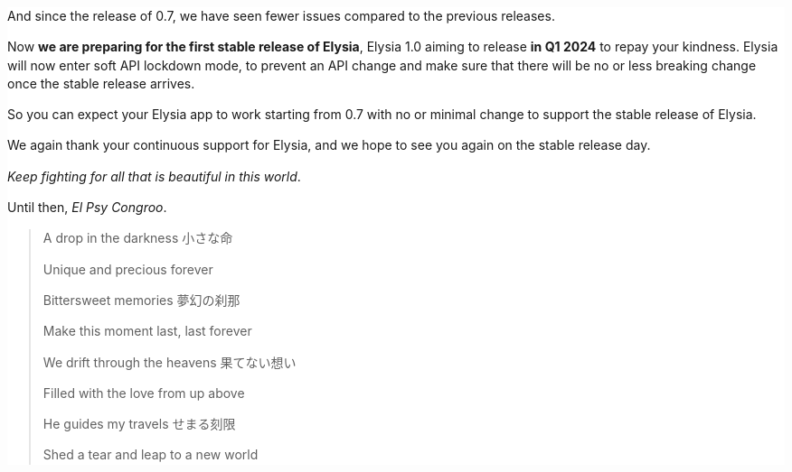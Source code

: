 And since the release of 0.7, we have seen fewer issues compared to the previous releases.

Now **we are preparing for the first stable release of Elysia**, Elysia 1.0 aiming to release **in Q1 2024** to repay your kindness.
Elysia will now enter soft API lockdown mode, to prevent an API change and make sure that there will be no or less breaking change once the stable release arrives. 

So you can expect your Elysia app to work starting from 0.7 with no or minimal change to support the stable release of Elysia.

We again thank your continuous support for Elysia, and we hope to see you again on the stable release day.

*Keep fighting for all that is beautiful in this world*.

Until then, *El Psy Congroo*.

> A drop in the darkness 小さな命
>
> Unique and precious forever
>
> Bittersweet memories 夢幻の刹那
>
> Make this moment last, last forever
>
> We drift through the heavens 果てない想い
>
> Filled with the love from up above
>
> He guides my travels せまる刻限
>
> Shed a tear and leap to a new world

</Blog>
